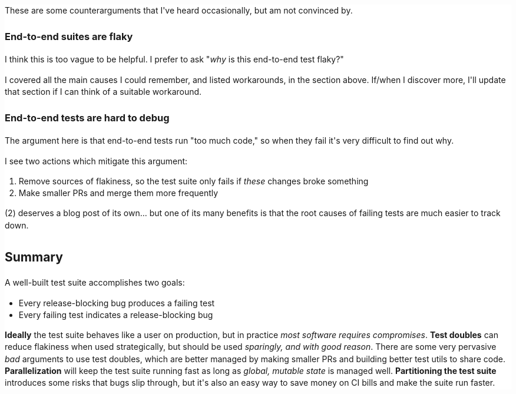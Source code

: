These are some counterarguments that I've heard occasionally, but am not convinced by.

### End-to-end suites are flaky

I think this is too vague to be helpful. I prefer to ask "_why_ is this end-to-end test flaky?"

I covered all the main causes I could remember, and listed workarounds, in the section above.
If/when I discover more, I'll update that section if I can think of a suitable workaround.

### End-to-end tests are hard to debug

The argument here is that end-to-end tests run "too much code," so when they fail it's very difficult to
find out why.

I see two actions which mitigate this argument:

1. Remove sources of flakiness, so the test suite only fails if _these_ changes broke something
2. Make smaller PRs and merge them more frequently

(2) deserves a blog post of its own... but one of its many benefits is that the root causes of failing tests
are much easier to track down.

## Summary

A well-built test suite accomplishes two goals:

- Every release-blocking bug produces a failing test
- Every failing test indicates a release-blocking bug

**Ideally** the test suite behaves like a user on production, but in practice _most software requires compromises_.
**Test doubles** can reduce flakiness when used strategically, but should be used _sparingly, and with good reason_. There
are some very pervasive _bad_ arguments to use test doubles, which are better managed by making smaller PRs and building better test utils to share code.
**Parallelization** will keep the test suite running fast as long as _global, mutable state_ is managed well.
**Partitioning the test suite** introduces some risks that bugs slip through, but it's also an easy way to save money
on CI bills and make the suite run faster.
